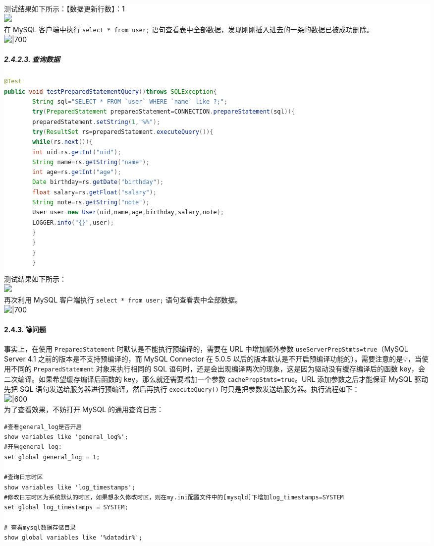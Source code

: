 测试结果如下所示：【数据更新行数】：1  
![](https://fastly.jsdelivr.net/gh/xihuanxiaorang/images/202303090004514.png)  
在 MySQL 客户端中执行 `select * from user;` 语句查看表中全部数据，发现刚刚插入进去的一条的数据已被成功删除。  
![|700](https://fastly.jsdelivr.net/gh/xihuanxiaorang/images/202303090004476.png)

##### 2.4.2.3. 查询数据

```java
@Test
public void testPreparedStatementQuery()throws SQLException{
        String sql="SELECT * FROM `user` WHERE `name` like ?;";
        try(PreparedStatement preparedStatement=CONNECTION.prepareStatement(sql)){
        preparedStatement.setString(1,"%%");
        try(ResultSet rs=preparedStatement.executeQuery()){
        while(rs.next()){
        int uid=rs.getInt("uid");
        String name=rs.getString("name");
        int age=rs.getInt("age");
        Date birthday=rs.getDate("birthday");
        float salary=rs.getFloat("salary");
        String note=rs.getString("note");
        User user=new User(uid,name,age,birthday,salary,note);
        LOGGER.info("{}",user);
        }
        }
        }
        }
```

测试结果如下所示：  
![](https://fastly.jsdelivr.net/gh/xihuanxiaorang/images/202303090005372.png)  
再次利用 MySQL 客户端执行 `select * from user;` 语句查看表中全部数据。  
![|700](https://fastly.jsdelivr.net/gh/xihuanxiaorang/images/202303090005924.png)

#### 2.4.3. 💣问题

事实上，在使用 `PreparedStatement` 时默认是不能执行预编译的，需要在 URL 中增加额外参数 `useServerPrepStmts=true`（MySQL
Server 4.1 之前的版本是不支持预编译的，而 MySQL Connector 在 5.0.5
以后的版本默认是不开启预编译功能的）。需要注意的是💡，当使用不同的 `PreparedStatement` 对象来执行相同的 SQL
语句时，还是会出现编译两次的现象，这是因为驱动没有缓存编译后的函数 key，会二次编译。如果希望缓存编译后函数的
key，那么就还需要增加一个参数 `cachePrepStmts=true`。URL 添加参数之后才能保证 MySQL 驱动先把 SQL
语句发送给服务器进行预编译，然后再执行 `executeQuery()` 时只是把参数发送给服务器。执行流程如下：  
![|600](https://fastly.jsdelivr.net/gh/xihuanxiaorang/images/202303090005147.png)  
为了查看效果，不妨打开 MySQL 的通用查询日志：

```mysql
#查看general_log是否开启  
show variables like 'general_log%';
#开启general log:  
set global general_log = 1;

#查询日志时区  
show variables like 'log_timestamps';
#修改日志时区为系统默认的时区，如果想永久修改时区，则在my.ini配置文件中的[mysqld]下增加log_timestamps=SYSTEM  
set global log_timestamps = SYSTEM;

# 查看mysql数据存储目录  
show global variables like '%datadir%';
```

